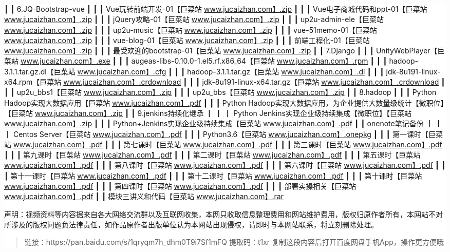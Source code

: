 ┃  ┃  6.JQ-Bootstrap-vue
┃  ┃  ┃  Vue玩转前端开发-01【巨菜站 www.jucaizhan.com】.zip
┃  ┃  ┃  Vue电子商城代码和ppt-01【巨菜站 www.jucaizhan.com】.zip
┃  ┃  ┃  jQuery攻略-01【巨菜站 www.jucaizhan.com】.zip
┃  ┃  ┃  up2u-admin-ele【巨菜站 www.jucaizhan.com】.zip
┃  ┃  ┃  up2u-music【巨菜站 www.jucaizhan.com】.zip
┃  ┃  ┃  vue-51memo-01【巨菜站 www.jucaizhan.com】.zip
┃  ┃  ┃  vue-blog-01【巨菜站 www.jucaizhan.com】.zip
┃  ┃  ┃  前端工程化-01【巨菜站 www.jucaizhan.com】.zip
┃  ┃  ┃  最受欢迎的bootstrap-01【巨菜站 www.jucaizhan.com】.zip
┃  ┃  7.Django
┃  ┃  ┃  UnityWebPlayer【巨菜站 www.jucaizhan.com】.exe
┃  ┃  ┃  augeas-libs-0.10.0-1.el5.rf.x86_64【巨菜站 www.jucaizhan.com】.rpm
┃  ┃  ┃  hadoop-3.1.1.tar.gz.dl【巨菜站 www.jucaizhan.com】.cfg
┃  ┃  ┃  hadoop-3.1.1.tar.gz【巨菜站 www.jucaizhan.com】.dl
┃  ┃  ┃  jdk-8u191-linux-x64.rpm【巨菜站 www.jucaizhan.com】.crdownload
┃  ┃  ┃  jdk-8u191-linux-x64.tar.gz【巨菜站 www.jucaizhan.com】.crdownload
┃  ┃  ┃  up2u_bbs1【巨菜站 www.jucaizhan.com】.zip
┃  ┃  ┃  up2u_bbs【巨菜站 www.jucaizhan.com】.zip
┃  ┃  8.hadoop
┃  ┃  ┃  Python Hadoop实现大数据应用【巨菜站 www.jucaizhan.com】.pdf
┃  ┃  ┃  Python Hadoop实现大数据应用，为企业提供大数量级统计【微职位】【巨菜站 www.jucaizhan.com】.zip
┃  ┃  9.jenkins持续化继承
┃  ┃  ┃  Python Jenkins实现企业级持续集成【微职位】【巨菜站 www.jucaizhan.com】.zip
┃  ┃  ┃  Python+Jenkins实现企业级持续集成【巨菜站 www.jucaizhan.com】.pdf
┃  ┃  onenote笔记备份
┃  ┃  ┃  Centos Server【巨菜站 www.jucaizhan.com】.pdf
┃  ┃  ┃  Python3.6【巨菜站 www.jucaizhan.com】.onepkg
┃  ┃  ┃  第一课时【巨菜站 www.jucaizhan.com】.pdf
┃  ┃  ┃  第七课时【巨菜站 www.jucaizhan.com】.pdf
┃  ┃  ┃  第三课时【巨菜站 www.jucaizhan.com】.pdf
┃  ┃  ┃  第九课时【巨菜站 www.jucaizhan.com】.pdf
┃  ┃  ┃  第二课时【巨菜站 www.jucaizhan.com】.pdf
┃  ┃  ┃  第五课时【巨菜站 www.jucaizhan.com】.pdf
┃  ┃  ┃  第八课时【巨菜站 www.jucaizhan.com】.pdf
┃  ┃  ┃  第六课时【巨菜站 www.jucaizhan.com】.pdf
┃  ┃  ┃  第十一课时【巨菜站 www.jucaizhan.com】.pdf
┃  ┃  ┃  第十二课时【巨菜站 www.jucaizhan.com】.pdf
┃  ┃  ┃  第十课时【巨菜站 www.jucaizhan.com】.pdf
┃  ┃  ┃  第四课时【巨菜站 www.jucaizhan.com】.pdf
┃  ┃  ┃  部署实操相关【巨菜站 www.jucaizhan.com】.pdf
┃  ┃  模块三讲义和代码【巨菜站 www.jucaizhan.com】.rar
<div class="post-copyright">
    <div class="post-copyright__author">
      <span class="post-copyright-meta">声明：视频资料等内容据来自各大网络交流群以及互联网收集，本网只收取信息整理费用和网站维护费用，版权归原作者所有，本网站不对所涉及的版权问题负法律责任，如作品原作者出版单位认为本网站出现侵权，请即时与本网站联系，将立刻删除处理。 </span>
    </div>
</div>

<blockquote class="blockquote-center">
链接：https://pan.baidu.com/s/1qryqm7h_dhm0T9i7Sf1mFQ 
提取码：t1xr 
复制这段内容后打开百度网盘手机App，操作更方便哦
</blockquote>

